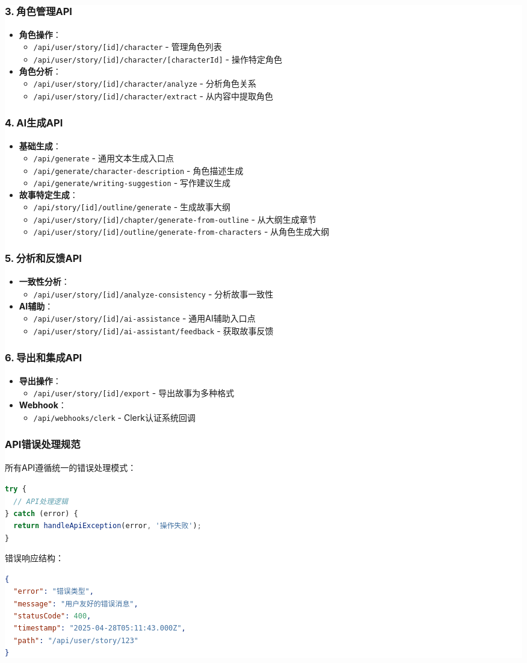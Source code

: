 ### 3. 角色管理API
- **角色操作**：
  - `/api/user/story/[id]/character` - 管理角色列表
  - `/api/user/story/[id]/character/[characterId]` - 操作特定角色
- **角色分析**：
  - `/api/user/story/[id]/character/analyze` - 分析角色关系
  - `/api/user/story/[id]/character/extract` - 从内容中提取角色

### 4. AI生成API
- **基础生成**：
  - `/api/generate` - 通用文本生成入口点
  - `/api/generate/character-description` - 角色描述生成
  - `/api/generate/writing-suggestion` - 写作建议生成
- **故事特定生成**：
  - `/api/story/[id]/outline/generate` - 生成故事大纲
  - `/api/user/story/[id]/chapter/generate-from-outline` - 从大纲生成章节
  - `/api/user/story/[id]/outline/generate-from-characters` - 从角色生成大纲

### 5. 分析和反馈API
- **一致性分析**：
  - `/api/user/story/[id]/analyze-consistency` - 分析故事一致性
- **AI辅助**：
  - `/api/user/story/[id]/ai-assistance` - 通用AI辅助入口点
  - `/api/user/story/[id]/ai-assistant/feedback` - 获取故事反馈

### 6. 导出和集成API
- **导出操作**：
  - `/api/user/story/[id]/export` - 导出故事为多种格式
- **Webhook**：
  - `/api/webhooks/clerk` - Clerk认证系统回调

### API错误处理规范

所有API遵循统一的错误处理模式：

```typescript
try {
  // API处理逻辑
} catch (error) {
  return handleApiException(error, '操作失败');
}
```

错误响应结构：

```json
{
  "error": "错误类型",
  "message": "用户友好的错误消息",
  "statusCode": 400,
  "timestamp": "2025-04-28T05:11:43.000Z",
  "path": "/api/user/story/123"
}
```
